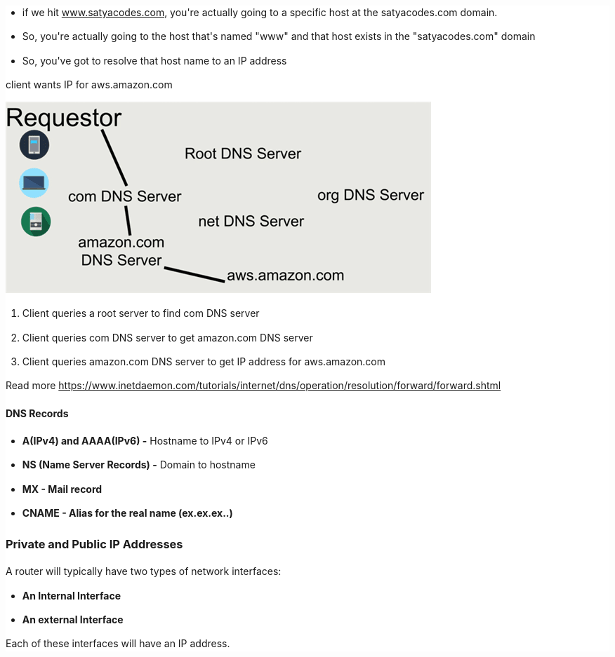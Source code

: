 -   if we hit www.satyacodes.com, you're actually going to a specific host at
    the satyacodes.com domain.

-   So, you're actually going to the host that's named "www" and that host
    exists in the "satyacodes.com" domain

-   So, you've got to resolve that host name to an IP address

client wants IP for aws.amazon.com

![](media/37d1ce25217918ae189129e46b285824.png)

1. Client queries a root server to find com DNS server

2. Client queries com DNS server to get amazon.com DNS server

3. Client queries amazon.com DNS server to get IP address for aws.amazon.com

Read more
<https://www.inetdaemon.com/tutorials/internet/dns/operation/resolution/forward/forward.shtml>

#### DNS Records

-   **A(IPv4) and AAAA(IPv6) -** Hostname to IPv4 or IPv6

-   **NS (Name Server Records) -** Domain to hostname

-   **MX - Mail record**

-   **CNAME - Alias for the real name (ex.ex.ex..)**

### Private and Public IP Addresses

A router will typically have two types of network interfaces:

-   **An Internal Interface**

-   **An external Interface**

Each of these interfaces will have an IP address.
